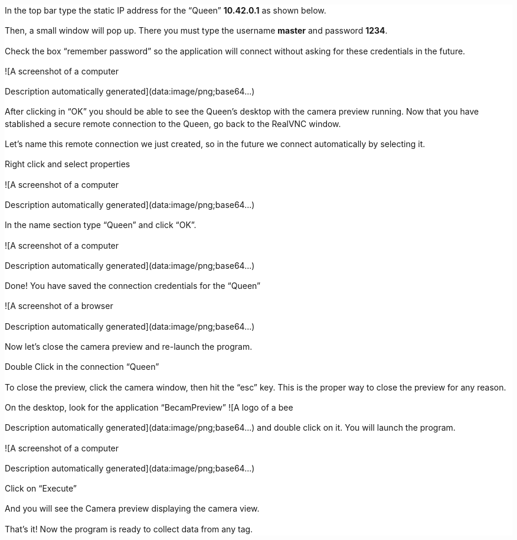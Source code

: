 In the top bar type the static IP address for the “Queen” **10.42.0.1** as shown below.



Then, a small window will pop up. There you must type the username **master** and password **1234**.

Check the box “remember password” so the application will connect without asking for these credentials in the future.

![A screenshot of a computer

Description automatically generated](data:image/png;base64...)

After clicking in “OK” you should be able to see the Queen’s desktop with the camera preview running. Now that you have stablished a secure remote connection to the Queen, go back to the RealVNC window.

Let’s name this remote connection we just created, so in the future we connect automatically by selecting it.

Right click and select properties

![A screenshot of a computer

Description automatically generated](data:image/png;base64...)

In the name section type “Queen” and click “OK”.

![A screenshot of a computer

Description automatically generated](data:image/png;base64...)

Done! You have saved the connection credentials for the “Queen”

![A screenshot of a browser

Description automatically generated](data:image/png;base64...)

Now let’s close the camera preview and re-launch the program.

Double Click in the connection “Queen”

To close the preview, click the camera window, then hit the “esc” key. This is the proper way to close the preview for any reason.

On the desktop, look for the application “BecamPreview” ![A logo of a bee

Description automatically generated](data:image/png;base64...) and double click on it. You will launch the program.

![A screenshot of a computer

Description automatically generated](data:image/png;base64...)

Click on “Execute”

And you will see the Camera preview displaying the camera view.

That’s it! Now the program is ready to collect data from any tag.
